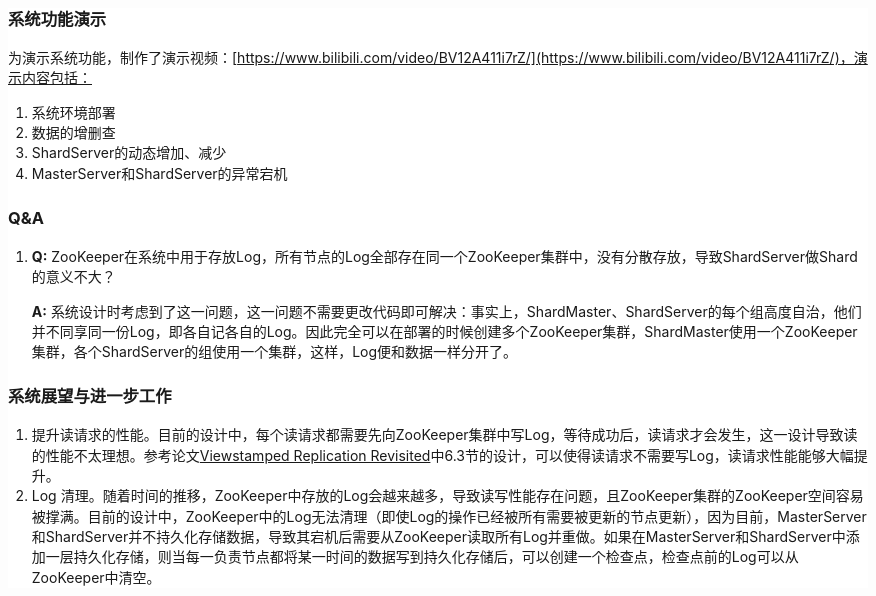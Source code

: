### 系统功能演示

为演示系统功能，制作了演示视频：[https://www.bilibili.com/video/BV12A411i7rZ/](https://www.bilibili.com/video/BV12A411i7rZ/)，演示内容包括：

1. 系统环境部署
2. 数据的增删查
3. ShardServer的动态增加、减少
4. MasterServer和ShardServer的异常宕机

### Q&A

1. **Q:** ZooKeeper在系统中用于存放Log，所有节点的Log全部存在同一个ZooKeeper集群中，没有分散存放，导致ShardServer做Shard的意义不大？

    **A:** 系统设计时考虑到了这一问题，这一问题不需要更改代码即可解决：事实上，ShardMaster、ShardServer的每个组高度自治，他们并不同享同一份Log，即各自记各自的Log。因此完全可以在部署的时候创建多个ZooKeeper集群，ShardMaster使用一个ZooKeeper集群，各个ShardServer的组使用一个集群，这样，Log便和数据一样分开了。

### 系统展望与进一步工作

1. 提升读请求的性能。目前的设计中，每个读请求都需要先向ZooKeeper集群中写Log，等待成功后，读请求才会发生，这一设计导致读的性能不太理想。参考论文[Viewstamped Replication Revisited](http://pmg.csail.mit.edu/papers/vr-revisited.pdf)中6.3节的设计，可以使得读请求不需要写Log，读请求性能能够大幅提升。
2. Log 清理。随着时间的推移，ZooKeeper中存放的Log会越来越多，导致读写性能存在问题，且ZooKeeper集群的ZooKeeper空间容易被撑满。目前的设计中，ZooKeeper中的Log无法清理（即使Log的操作已经被所有需要被更新的节点更新），因为目前，MasterServer和ShardServer并不持久化存储数据，导致其宕机后需要从ZooKeeper读取所有Log并重做。如果在MasterServer和ShardServer中添加一层持久化存储，则当每一负责节点都将某一时间的数据写到持久化存储后，可以创建一个检查点，检查点前的Log可以从ZooKeeper中清空。